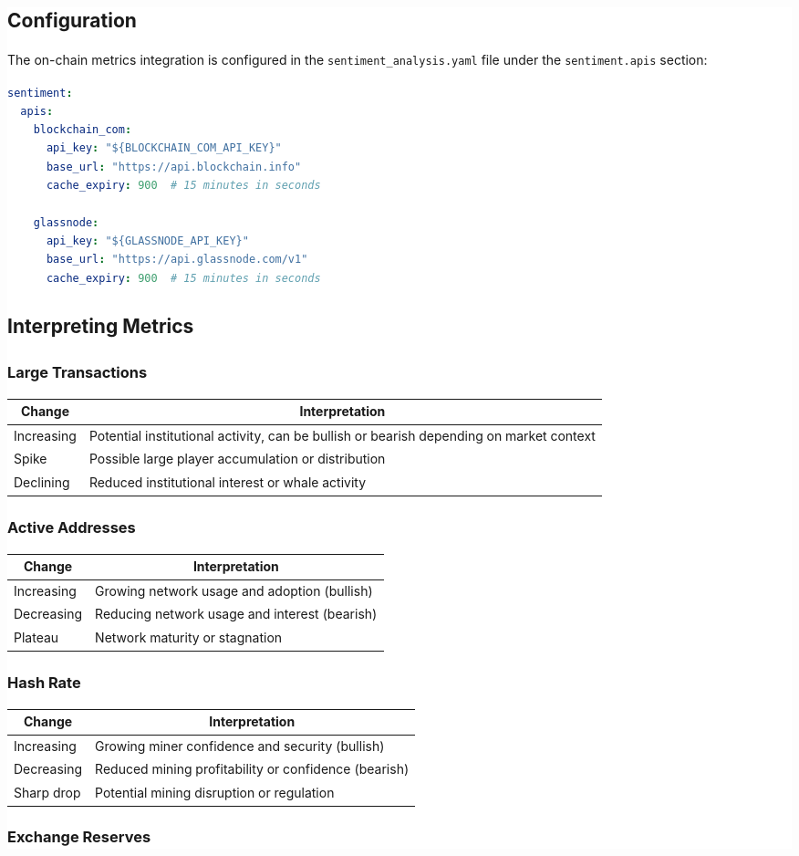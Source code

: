 ## Configuration

The on-chain metrics integration is configured in the `sentiment_analysis.yaml` file under the `sentiment.apis` section:

```yaml
sentiment:
  apis:
    blockchain_com:
      api_key: "${BLOCKCHAIN_COM_API_KEY}"
      base_url: "https://api.blockchain.info"
      cache_expiry: 900  # 15 minutes in seconds
    
    glassnode:
      api_key: "${GLASSNODE_API_KEY}"
      base_url: "https://api.glassnode.com/v1"
      cache_expiry: 900  # 15 minutes in seconds
```

## Interpreting Metrics

### Large Transactions

| Change | Interpretation |
|--------|----------------|
| Increasing | Potential institutional activity, can be bullish or bearish depending on market context |
| Spike | Possible large player accumulation or distribution |
| Declining | Reduced institutional interest or whale activity |

### Active Addresses

| Change | Interpretation |
|--------|----------------|
| Increasing | Growing network usage and adoption (bullish) |
| Decreasing | Reducing network usage and interest (bearish) |
| Plateau | Network maturity or stagnation |

### Hash Rate

| Change | Interpretation |
|--------|----------------|
| Increasing | Growing miner confidence and security (bullish) |
| Decreasing | Reduced mining profitability or confidence (bearish) |
| Sharp drop | Potential mining disruption or regulation |

### Exchange Reserves
